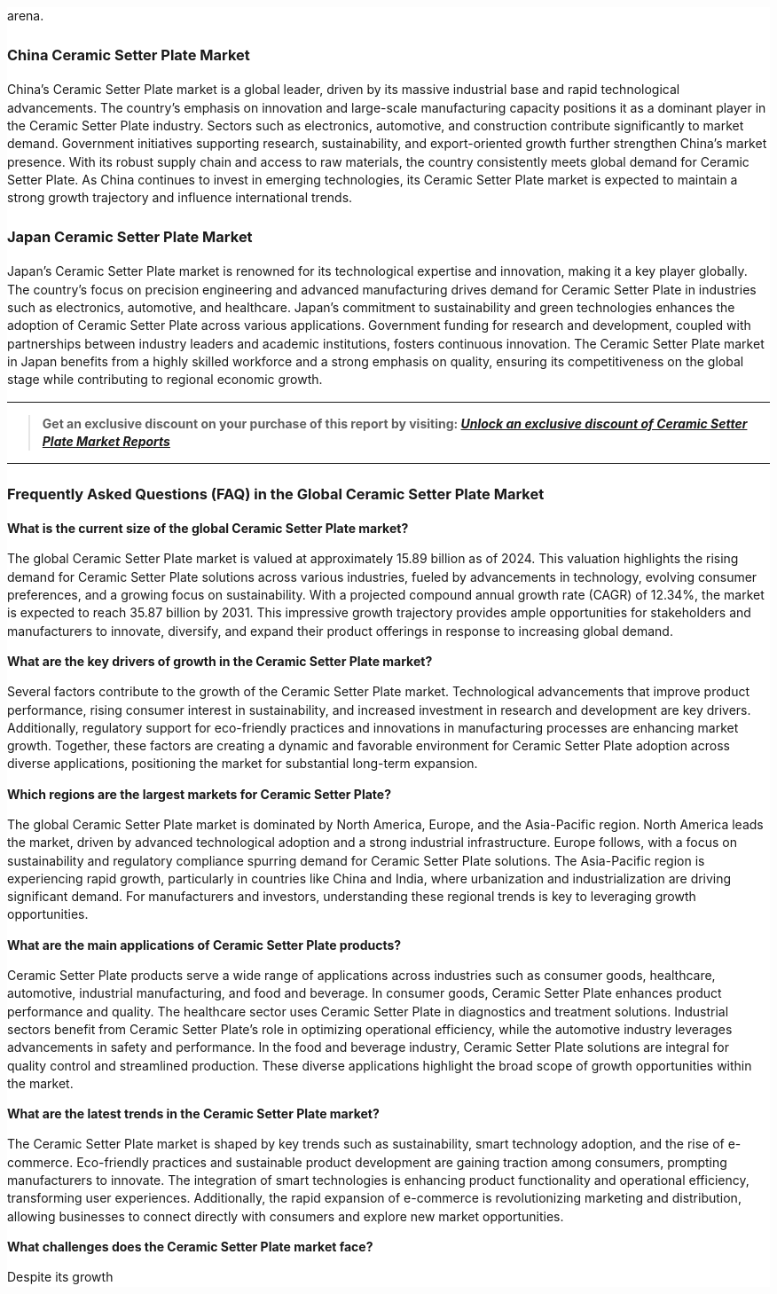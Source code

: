 arena.</p><h3>China Ceramic Setter Plate Market</h3><p>China&rsquo;s Ceramic Setter Plate market is a global leader, driven by its massive industrial base and rapid technological advancements. The country&rsquo;s emphasis on innovation and large-scale manufacturing capacity positions it as a dominant player in the Ceramic Setter Plate industry. Sectors such as electronics, automotive, and construction contribute significantly to market demand. Government initiatives supporting research, sustainability, and export-oriented growth further strengthen China&rsquo;s market presence. With its robust supply chain and access to raw materials, the country consistently meets global demand for Ceramic Setter Plate. As China continues to invest in emerging technologies, its Ceramic Setter Plate market is expected to maintain a strong growth trajectory and influence international trends.</p><h3>Japan Ceramic Setter Plate Market</h3><p>Japan&rsquo;s Ceramic Setter Plate market is renowned for its technological expertise and innovation, making it a key player globally. The country&rsquo;s focus on precision engineering and advanced manufacturing drives demand for Ceramic Setter Plate in industries such as electronics, automotive, and healthcare. Japan&rsquo;s commitment to sustainability and green technologies enhances the adoption of Ceramic Setter Plate across various applications. Government funding for research and development, coupled with partnerships between industry leaders and academic institutions, fosters continuous innovation. The Ceramic Setter Plate market in Japan benefits from a highly skilled workforce and a strong emphasis on quality, ensuring its competitiveness on the global stage while contributing to regional economic growth.</p><hr /><blockquote><p><strong>Get an exclusive discount on your purchase of this report by visiting: <em><a href="://marketresearchpulse.com/ask-for-discount/65832?utm_source=Github&amp;utm_medium=0116">Unlock an exclusive discount of Ceramic Setter Plate Market Reports</a></em>&nbsp;</strong></p></blockquote><hr /><h3>Frequently Asked Questions (FAQ) in the Global Ceramic Setter Plate Market</h3><p><strong>What is the current size of the global Ceramic Setter Plate market?</strong></p><p>The global Ceramic Setter Plate market is valued at approximately 15.89 billion as of 2024. This valuation highlights the rising demand for Ceramic Setter Plate solutions across various industries, fueled by advancements in technology, evolving consumer preferences, and a growing focus on sustainability. With a projected compound annual growth rate (CAGR) of 12.34%, the market is expected to reach 35.87 billion by 2031. This impressive growth trajectory provides ample opportunities for stakeholders and manufacturers to innovate, diversify, and expand their product offerings in response to increasing global demand.</p><p><strong>What are the key drivers of growth in the Ceramic Setter Plate market?</strong></p><p>Several factors contribute to the growth of the Ceramic Setter Plate market. Technological advancements that improve product performance, rising consumer interest in sustainability, and increased investment in research and development are key drivers. Additionally, regulatory support for eco-friendly practices and innovations in manufacturing processes are enhancing market growth. Together, these factors are creating a dynamic and favorable environment for Ceramic Setter Plate adoption across diverse applications, positioning the market for substantial long-term expansion.</p><p><strong>Which regions are the largest markets for Ceramic Setter Plate?</strong></p><p>The global Ceramic Setter Plate market is dominated by North America, Europe, and the Asia-Pacific region. North America leads the market, driven by advanced technological adoption and a strong industrial infrastructure. Europe follows, with a focus on sustainability and regulatory compliance spurring demand for Ceramic Setter Plate solutions. The Asia-Pacific region is experiencing rapid growth, particularly in countries like China and India, where urbanization and industrialization are driving significant demand. For manufacturers and investors, understanding these regional trends is key to leveraging growth opportunities.</p><p><strong>What are the main applications of Ceramic Setter Plate products?</strong></p><p>Ceramic Setter Plate products serve a wide range of applications across industries such as consumer goods, healthcare, automotive, industrial manufacturing, and food and beverage. In consumer goods, Ceramic Setter Plate enhances product performance and quality. The healthcare sector uses Ceramic Setter Plate in diagnostics and treatment solutions. Industrial sectors benefit from Ceramic Setter Plate&rsquo;s role in optimizing operational efficiency, while the automotive industry leverages advancements in safety and performance. In the food and beverage industry, Ceramic Setter Plate solutions are integral for quality control and streamlined production. These diverse applications highlight the broad scope of growth opportunities within the market.</p><p><strong>What are the latest trends in the Ceramic Setter Plate market?</strong></p><p>The Ceramic Setter Plate market is shaped by key trends such as sustainability, smart technology adoption, and the rise of e-commerce. Eco-friendly practices and sustainable product development are gaining traction among consumers, prompting manufacturers to innovate. The integration of smart technologies is enhancing product functionality and operational efficiency, transforming user experiences. Additionally, the rapid expansion of e-commerce is revolutionizing marketing and distribution, allowing businesses to connect directly with consumers and explore new market opportunities.</p><p><strong>What challenges does the Ceramic Setter Plate market face?</strong></p><p>Despite its growth